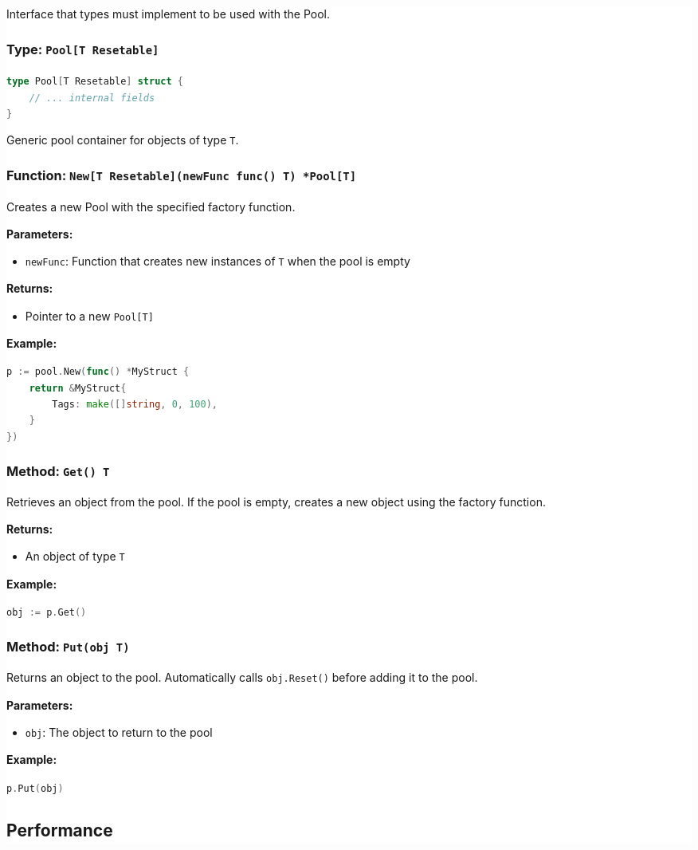 Interface that types must implement to be used with the Pool.

### Type: `Pool[T Resetable]`

```go
type Pool[T Resetable] struct {
    // ... internal fields
}
```

Generic pool container for objects of type `T`.

### Function: `New[T Resetable](newFunc func() T) *Pool[T]`

Creates a new Pool with the specified factory function.

**Parameters:**
- `newFunc`: Function that creates new instances of `T` when the pool is empty

**Returns:**
- Pointer to a new `Pool[T]`

**Example:**
```go
p := pool.New(func() *MyStruct {
    return &MyStruct{
        Tags: make([]string, 0, 100),
    }
})
```

### Method: `Get() T`

Retrieves an object from the pool. If the pool is empty, creates a new object using the factory function.

**Returns:**
- An object of type `T`

**Example:**
```go
obj := p.Get()
```

### Method: `Put(obj T)`

Returns an object to the pool. Automatically calls `obj.Reset()` before adding it to the pool.

**Parameters:**
- `obj`: The object to return to the pool

**Example:**
```go
p.Put(obj)
```

## Performance
